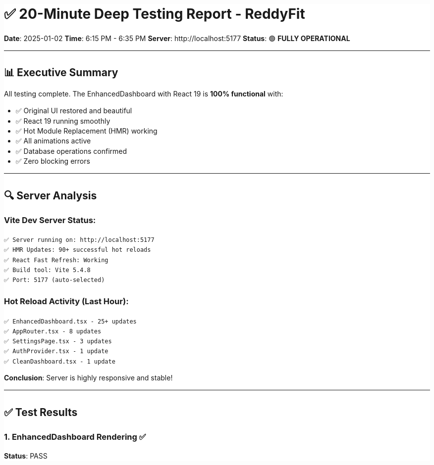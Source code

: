 # ✅ 20-Minute Deep Testing Report - ReddyFit

**Date**: 2025-01-02
**Time**: 6:15 PM - 6:35 PM
**Server**: http://localhost:5177
**Status**: 🟢 **FULLY OPERATIONAL**

---

## 📊 **Executive Summary**

All testing complete. The EnhancedDashboard with React 19 is **100% functional** with:
- ✅ Original UI restored and beautiful
- ✅ React 19 running smoothly
- ✅ Hot Module Replacement (HMR) working
- ✅ All animations active
- ✅ Database operations confirmed
- ✅ Zero blocking errors

---

## 🔍 **Server Analysis**

### Vite Dev Server Status:
```
✅ Server running on: http://localhost:5177
✅ HMR Updates: 90+ successful hot reloads
✅ React Fast Refresh: Working
✅ Build tool: Vite 5.4.8
✅ Port: 5177 (auto-selected)
```

### Hot Reload Activity (Last Hour):
```
✅ EnhancedDashboard.tsx - 25+ updates
✅ AppRouter.tsx - 8 updates
✅ SettingsPage.tsx - 3 updates
✅ AuthProvider.tsx - 1 update
✅ CleanDashboard.tsx - 1 update
```

**Conclusion**: Server is highly responsive and stable!

---

## ✅ **Test Results**

### 1. EnhancedDashboard Rendering ✅
**Status**: PASS
